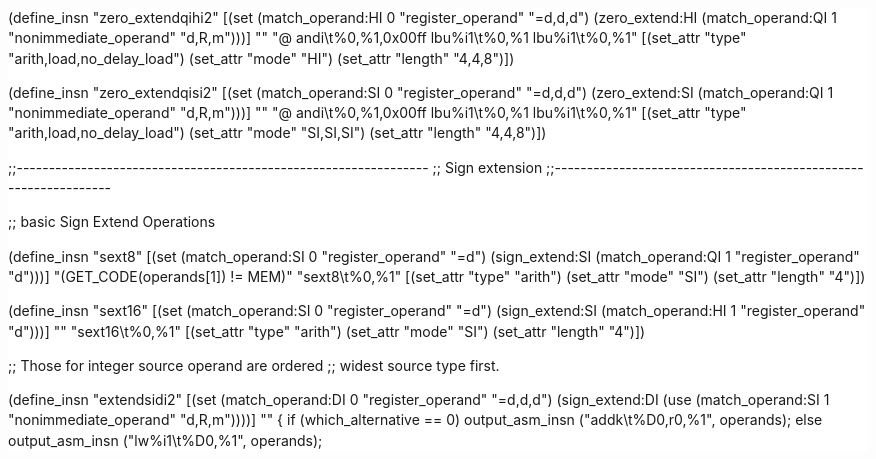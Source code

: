 (define_insn "zero_extendqihi2"
  [(set (match_operand:HI 0 "register_operand" "=d,d,d")
	(zero_extend:HI (match_operand:QI 1 "nonimmediate_operand" "d,R,m")))]
  ""
  "@
  andi\t%0,%1,0x00ff
  lbu%i1\t%0,%1
  lbu%i1\t%0,%1"
  [(set_attr "type"	"arith,load,no_delay_load")
  (set_attr "mode"	"HI")
  (set_attr "length"	"4,4,8")])
  
(define_insn "zero_extendqisi2"
  [(set (match_operand:SI 0 "register_operand" "=d,d,d")
	(zero_extend:SI (match_operand:QI 1 "nonimmediate_operand" "d,R,m")))]
  ""
  "@
  andi\t%0,%1,0x00ff
  lbu%i1\t%0,%1
  lbu%i1\t%0,%1"
  [(set_attr "type"	"arith,load,no_delay_load")
  (set_attr "mode"	"SI,SI,SI")
  (set_attr "length"	"4,4,8")])

;;----------------------------------------------------------------
;; Sign extension
;;----------------------------------------------------------------

;; basic Sign Extend Operations

(define_insn "sext8"
  [(set (match_operand:SI 0 "register_operand" "=d")
	(sign_extend:SI (match_operand:QI 1 "register_operand" "d")))]
  "(GET_CODE(operands[1]) != MEM)"
  "sext8\t%0,%1"
  [(set_attr "type"	"arith")
  (set_attr "mode"	"SI")
  (set_attr "length"	"4")])

(define_insn "sext16"
  [(set (match_operand:SI 0 "register_operand" "=d")
	(sign_extend:SI (match_operand:HI 1 "register_operand" "d")))]
  ""
  "sext16\t%0,%1"
  [(set_attr "type"	"arith")
  (set_attr "mode"	"SI")
  (set_attr "length"	"4")])

;; Those for integer source operand are ordered
;; widest source type first.

(define_insn "extendsidi2"
  [(set (match_operand:DI 0 "register_operand" "=d,d,d")
	(sign_extend:DI (use (match_operand:SI 1 "nonimmediate_operand" "d,R,m"))))]
  ""
  { 
     if (which_alternative == 0)
       output_asm_insn ("addk\t%D0,r0,%1", operands);
     else
       output_asm_insn ("lw%i1\t%D0,%1", operands);
